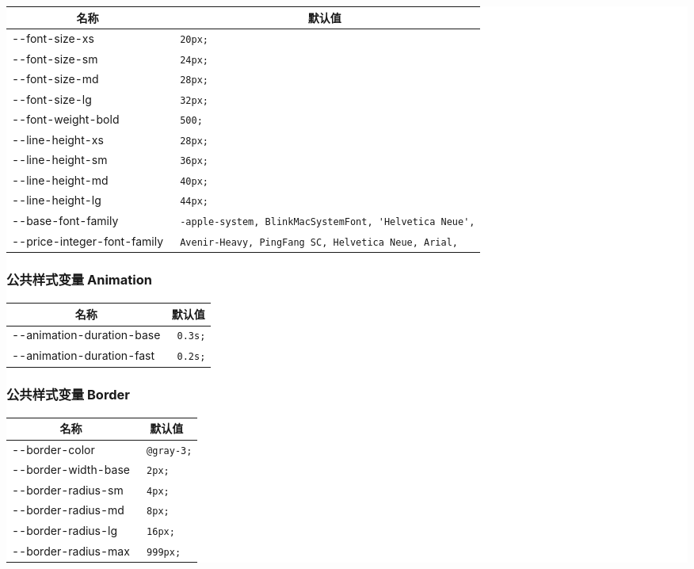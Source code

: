 | 名称                        | 默认值                                                  |
| --------------------------- | ------------------------------------------------------- |
| --font-size-xs              | ` 20px;`                                                |
| --font-size-sm              | ` 24px;`                                                |
| --font-size-md              | ` 28px;`                                                |
| --font-size-lg              | ` 32px;`                                                |
| --font-weight-bold          | ` 500;`                                                 |
| --line-height-xs            | ` 28px;`                                                |
| --line-height-sm            | ` 36px;`                                                |
| --line-height-md            | ` 40px;`                                                |
| --line-height-lg            | ` 44px;`                                                |
| --base-font-family          | ` -apple-system, BlinkMacSystemFont, 'Helvetica Neue',` |
| --price-integer-font-family | ` Avenir-Heavy, PingFang SC, Helvetica Neue, Arial,`    |

### 公共样式变量 Animation

| 名称                      | 默认值   |
| ------------------------- | -------- |
| --animation-duration-base | ` 0.3s;` |
| --animation-duration-fast | ` 0.2s;` |

### 公共样式变量 Border

| 名称                | 默认值      |
| ------------------- | ----------- |
| --border-color      | ` @gray-3;` |
| --border-width-base | ` 2px;`     |
| --border-radius-sm  | ` 4px;`     |
| --border-radius-md  | ` 8px;`     |
| --border-radius-lg  | ` 16px;`    |
| --border-radius-max | ` 999px;`   |
